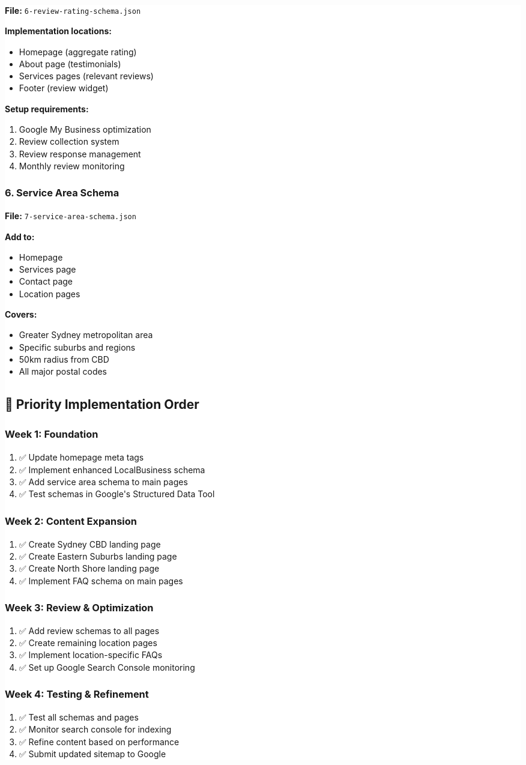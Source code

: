 **File:** `6-review-rating-schema.json`

**Implementation locations:**
- Homepage (aggregate rating)
- About page (testimonials)
- Services pages (relevant reviews)
- Footer (review widget)

**Setup requirements:**
1. Google My Business optimization
2. Review collection system
3. Review response management
4. Monthly review monitoring

### 6. Service Area Schema

**File:** `7-service-area-schema.json`

**Add to:**
- Homepage
- Services page
- Contact page
- Location pages

**Covers:**
- Greater Sydney metropolitan area
- Specific suburbs and regions
- 50km radius from CBD
- All major postal codes

## 🎯 Priority Implementation Order

### Week 1: Foundation
1. ✅ Update homepage meta tags
2. ✅ Implement enhanced LocalBusiness schema
3. ✅ Add service area schema to main pages
4. ✅ Test schemas in Google's Structured Data Tool

### Week 2: Content Expansion
1. ✅ Create Sydney CBD landing page
2. ✅ Create Eastern Suburbs landing page
3. ✅ Create North Shore landing page
4. ✅ Implement FAQ schema on main pages

### Week 3: Review & Optimization
1. ✅ Add review schemas to all pages
2. ✅ Create remaining location pages
3. ✅ Implement location-specific FAQs
4. ✅ Set up Google Search Console monitoring

### Week 4: Testing & Refinement
1. ✅ Test all schemas and pages
2. ✅ Monitor search console for indexing
3. ✅ Refine content based on performance
4. ✅ Submit updated sitemap to Google
